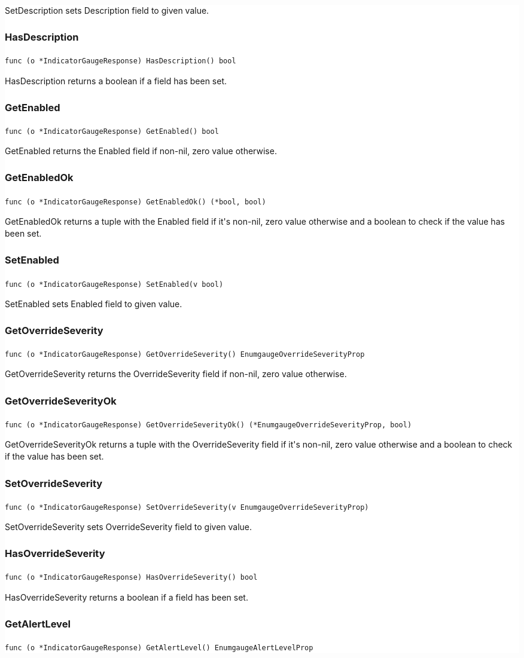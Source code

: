 SetDescription sets Description field to given value.

### HasDescription

`func (o *IndicatorGaugeResponse) HasDescription() bool`

HasDescription returns a boolean if a field has been set.

### GetEnabled

`func (o *IndicatorGaugeResponse) GetEnabled() bool`

GetEnabled returns the Enabled field if non-nil, zero value otherwise.

### GetEnabledOk

`func (o *IndicatorGaugeResponse) GetEnabledOk() (*bool, bool)`

GetEnabledOk returns a tuple with the Enabled field if it's non-nil, zero value otherwise
and a boolean to check if the value has been set.

### SetEnabled

`func (o *IndicatorGaugeResponse) SetEnabled(v bool)`

SetEnabled sets Enabled field to given value.


### GetOverrideSeverity

`func (o *IndicatorGaugeResponse) GetOverrideSeverity() EnumgaugeOverrideSeverityProp`

GetOverrideSeverity returns the OverrideSeverity field if non-nil, zero value otherwise.

### GetOverrideSeverityOk

`func (o *IndicatorGaugeResponse) GetOverrideSeverityOk() (*EnumgaugeOverrideSeverityProp, bool)`

GetOverrideSeverityOk returns a tuple with the OverrideSeverity field if it's non-nil, zero value otherwise
and a boolean to check if the value has been set.

### SetOverrideSeverity

`func (o *IndicatorGaugeResponse) SetOverrideSeverity(v EnumgaugeOverrideSeverityProp)`

SetOverrideSeverity sets OverrideSeverity field to given value.

### HasOverrideSeverity

`func (o *IndicatorGaugeResponse) HasOverrideSeverity() bool`

HasOverrideSeverity returns a boolean if a field has been set.

### GetAlertLevel

`func (o *IndicatorGaugeResponse) GetAlertLevel() EnumgaugeAlertLevelProp`
